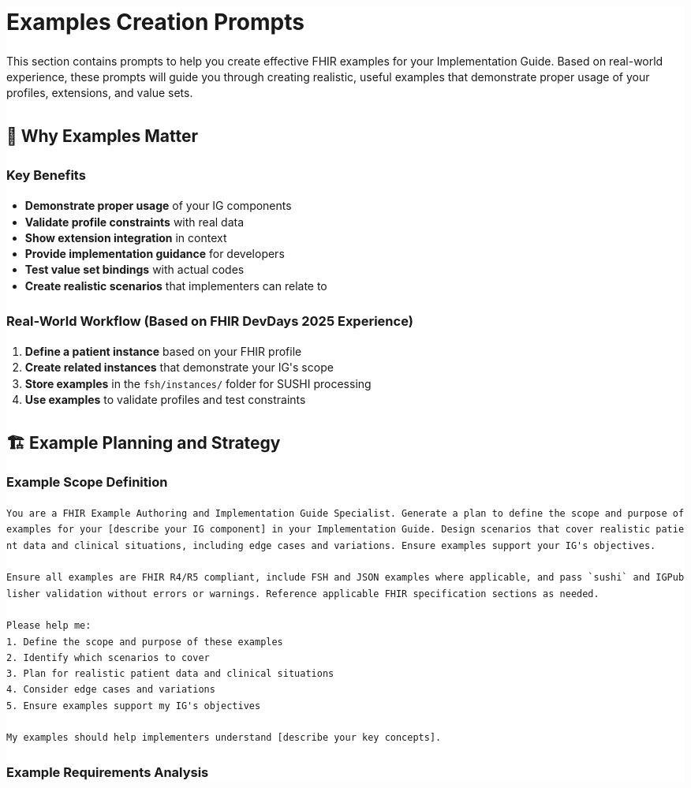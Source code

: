 # Examples Creation Prompts

This section contains prompts to help you create effective FHIR examples for your Implementation Guide. Based on real-world experience, these prompts will guide you through creating realistic, useful examples that demonstrate proper usage of your profiles, extensions, and value sets.

## 🎯 Why Examples Matter

### Key Benefits

- **Demonstrate proper usage** of your IG components
- **Validate profile constraints** with real data
- **Show extension integration** in context
- **Provide implementation guidance** for developers
- **Test value set bindings** with actual codes
- **Create realistic scenarios** that implementers can relate to

### Real-World Workflow (Based on FHIR DevDays 2025 Experience)

1. **Define a patient instance** based on your FHIR profile
2. **Create related instances** that demonstrate your IG's scope
3. **Store examples** in the `fsh/instances/` folder for SUSHI processing
4. **Use examples** to validate profiles and test constraints

## 🏗️ Example Planning and Strategy

### Example Scope Definition

```plaintext
You are a FHIR Example Authoring and Implementation Guide Specialist. Generate a plan to define the scope and purpose of examples for your [describe your IG component] in your Implementation Guide. Design scenarios that cover realistic patient data and clinical situations, including edge cases and variations. Ensure examples support your IG's objectives.

Ensure all examples are FHIR R4/R5 compliant, include FSH and JSON examples where applicable, and pass `sushi` and IGPublisher validation without errors or warnings. Reference applicable FHIR specification sections as needed.

Please help me:
1. Define the scope and purpose of these examples
2. Identify which scenarios to cover
3. Plan for realistic patient data and clinical situations
4. Consider edge cases and variations
5. Ensure examples support my IG's objectives

My examples should help implementers understand [describe your key concepts].
```

### Example Requirements Analysis
